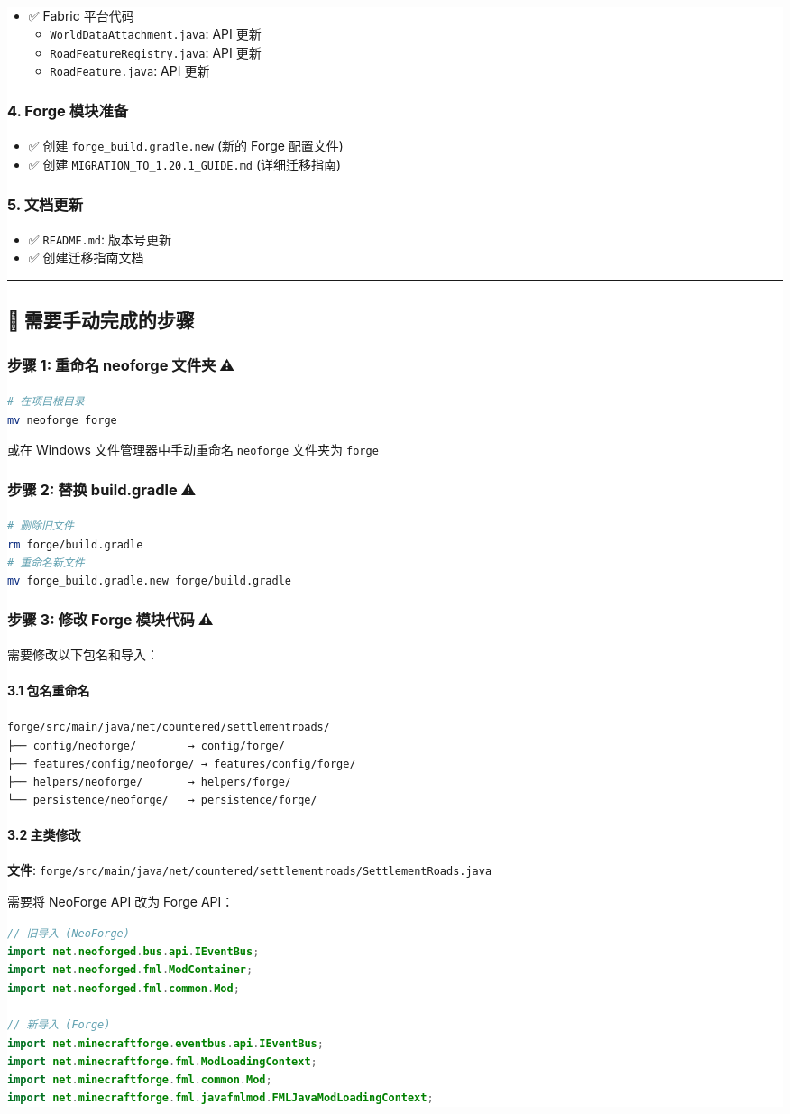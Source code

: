 - ✅ Fabric 平台代码
  - `WorldDataAttachment.java`: API 更新
  - `RoadFeatureRegistry.java`: API 更新
  - `RoadFeature.java`: API 更新

### 4. Forge 模块准备
- ✅ 创建 `forge_build.gradle.new` (新的 Forge 配置文件)
- ✅ 创建 `MIGRATION_TO_1.20.1_GUIDE.md` (详细迁移指南)

### 5. 文档更新
- ✅ `README.md`: 版本号更新
- ✅ 创建迁移指南文档

---

## 🔧 需要手动完成的步骤

### 步骤 1: 重命名 neoforge 文件夹 ⚠️
```bash
# 在项目根目录
mv neoforge forge
```
或在 Windows 文件管理器中手动重命名 `neoforge` 文件夹为 `forge`

### 步骤 2: 替换 build.gradle ⚠️
```bash
# 删除旧文件
rm forge/build.gradle
# 重命名新文件
mv forge_build.gradle.new forge/build.gradle
```

### 步骤 3: 修改 Forge 模块代码 ⚠️

需要修改以下包名和导入：

#### 3.1 包名重命名
```
forge/src/main/java/net/countered/settlementroads/
├── config/neoforge/        → config/forge/
├── features/config/neoforge/ → features/config/forge/
├── helpers/neoforge/       → helpers/forge/
└── persistence/neoforge/   → persistence/forge/
```

#### 3.2 主类修改
**文件**: `forge/src/main/java/net/countered/settlementroads/SettlementRoads.java`

需要将 NeoForge API 改为 Forge API：
```java
// 旧导入 (NeoForge)
import net.neoforged.bus.api.IEventBus;
import net.neoforged.fml.ModContainer;
import net.neoforged.fml.common.Mod;

// 新导入 (Forge)
import net.minecraftforge.eventbus.api.IEventBus;
import net.minecraftforge.fml.ModLoadingContext;
import net.minecraftforge.fml.common.Mod;
import net.minecraftforge.fml.javafmlmod.FMLJavaModLoadingContext;
```
